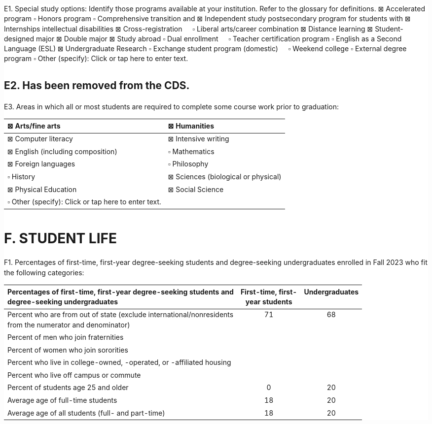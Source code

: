 E1. Special study options: Identify those programs available at your institution. Refer to the glossary for definitions.
$\boxtimes$ Accelerated program $\square$ Honors program
$\square$ Comprehensive transition and $\boxtimes$ Independent study
postsecondary program for students with $\boxtimes$ Internships
intellectual disabilities
$\boxtimes$ Cross-registration $\quad \square$ Liberal arts/career combination
$\boxtimes$ Distance learning $\boxtimes$ Student-designed major
$\boxtimes$ Double major $\boxtimes$ Study abroad
$\square$ Dual enrollment $\quad \square$ Teacher certification program
$\square$ English as a Second Language (ESL) $\boxtimes$ Undergraduate Research
$\square$ Exchange student program (domestic) $\quad \square$ Weekend college
$\square$ External degree program
$\square$ Other (specify): Click or tap here to enter text.

## E2. Has been removed from the CDS.

E3. Areas in which all or most students are required to complete some course work prior to graduation:

| $\boxtimes$ Arts/fine arts | $\boxtimes$ Humanities |
| :-- | :-- |
| $\boxtimes$ Computer literacy | $\boxtimes$ Intensive writing |
| $\boxtimes$ English (including composition) | $\square$ Mathematics |
| $\boxtimes$ Foreign languages | $\square$ Philosophy |
| $\square$ History | $\boxtimes$ Sciences (biological or physical) |
| $\boxtimes$ Physical Education | $\boxtimes$ Social Science |
| $\square$ Other (specify): Click or tap here to enter text. |  |
# F. STUDENT LIFE 

F1. Percentages of first-time, first-year degree-seeking students and degree-seeking undergraduates enrolled in Fall 2023 who fit the following categories:

| Percentages of first-time, first-year degree-seeking students and <br> degree-seeking undergraduates | First-time, first- <br> year students | Undergraduates |
| :-- | :--: | :--: |
| Percent who are from out of state (exclude international/nonresidents <br> from the numerator and denominator) | 71 | 68 |
| Percent of men who join fraternities |  |  |
| Percent of women who join sororities |  |  |
| Percent who live in college-owned, -operated, or -affiliated housing |  |  |
| Percent who live off campus or commute |  |  |
| Percent of students age 25 and older | 0 | 20 |
| Average age of full-time students | 18 | 20 |
| Average age of all students (full- and part-time) | 18 | 20 |
